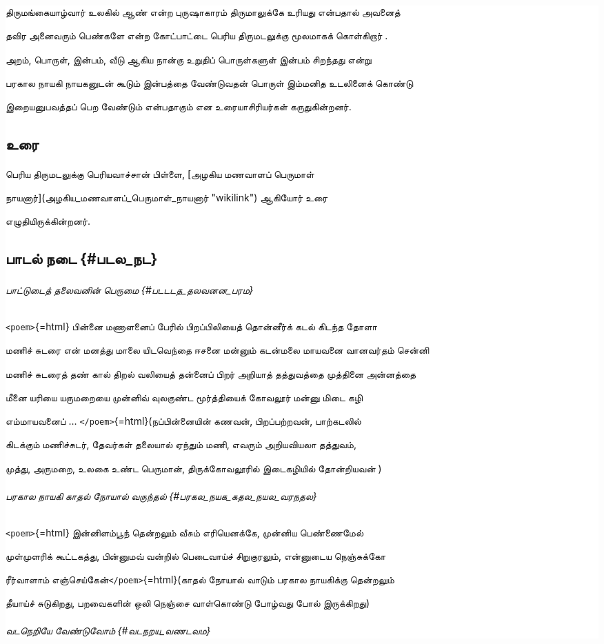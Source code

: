 திருமங்கையாழ்வார் உலகில் ஆண் என்ற புருஷாகாரம் திருமாலுக்கே உரியது என்பதால் அவனைத்

தவிர அனைவரும் பெண்களே என்ற கோட்பாட்டை பெரிய திருமடலுக்கு மூலமாகக் கொள்கிறார் .

அறம், பொருள், இன்பம், வீடு ஆகிய நான்கு உறுதிப் பொருள்களுள் இன்பம் சிறந்தது என்று

பரகால நாயகி நாயகனுடன் கூடும் இன்பத்தை வேண்டுவதன் பொருள் இம்மனித உடலினைக் கொண்டு

இறையனுபவத்தப் பெற வேண்டும் என்பதாகும் என உரையாசிரியர்கள் கருதுகின்றனர்.



## உரை



பெரிய திருமடலுக்கு பெரியவாச்சான் பிள்ளை, [அழகிய மணவாளப் பெருமாள்

நாயனார்](அழகிய_மணவாளப்_பெருமாள்_நாயனார் "wikilink") ஆகியோர் உரை

எழுதியிருக்கின்றனர்.



## பாடல் நடை {#படல_நட}



###### பாட்டுடைத் தலைவனின் பெருமை {#படடடத_தலவனன_பரம}



`<poem>`{=html} பின்னை மணாளனைப் பேரில் பிறப்பிலியைத் தொன்னீர்க் கடல் கிடந்த தோளா

மணிச் சுடரை என் மனத்து மாலை யிடவெந்தை ஈசனை மன்னும் கடன்மலை மாயவனை வானவர்தம் சென்னி

மணிச் சுடரைத் தண் கால் திறல் வலியைத் தன்னைப் பிறர் அறியாத் தத்துவத்தை முத்தினை அன்னத்தை

மீனை யரியை யருமறையை முன்னிவ் வுலகுண்ட மூர்த்தியைக் கோவலூர் மன்னு மிடை கழி

எம்மாயவனைப் \... `</poem>`{=html}(நப்பின்னையின் கணவன், பிறப்பற்றவன், பாற்கடலில்

கிடக்கும் மணிச்சுடர், தேவர்கள் தலையால் ஏந்தும் மணி, எவரும் அறியவியலா தத்துவம்,

முத்து, அருமறை, உலகை உண்ட பெருமான், திருக்கோவலூரில் இடைகழியில் தோன்றியவன் )



###### பரகால நாயகி காதல் நோயால் வருந்தல் {#பரகல_நயக_கதல_நயல_வரநதல}



`<poem>`{=html} இன்னிளம்பூந் தென்றலும் வீசும் எரியெனக்கே, முன்னிய பெண்ணைமேல்

முள்முளரிக் கூட்டகத்து, பின்னுமவ் வன்றில் பெடைவாய்ச் சிறுகுரலும், என்னுடைய நெஞ்சுக்கோ

ரீர்வாளாம் எஞ்செய்கேன்`</poem>`{=html}(காதல் நோயால் வாடும் பரகால நாயகிக்கு தென்றலும்

தீயாய்ச் சுடுகிறது, பறவைகளின் ஒலி நெஞ்சை வாள்கொண்டு போழ்வது போல் இருக்கிறது)



###### வடநெறியே வேண்டுவோம் {#வடநறய_வணடவம}


